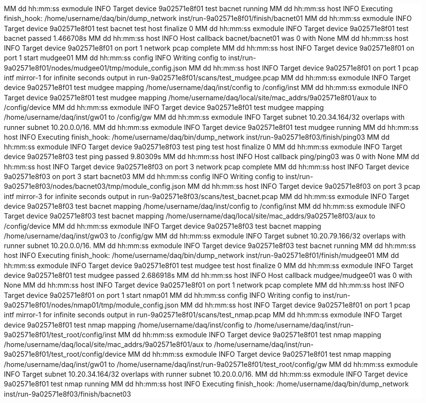 MM dd hh:mm:ss exmodule INFO    Target device 9a02571e8f01 test bacnet running
MM dd hh:mm:ss host     INFO    Executing finish_hook: /home/username/daq/bin/dump_network inst/run-9a02571e8f01/finish/bacnet01
MM dd hh:mm:ss exmodule INFO    Target device 9a02571e8f01 test bacnet test host finalize 0
MM dd hh:mm:ss exmodule INFO    Target device 9a02571e8f01 test bacnet passed 1.466708s
MM dd hh:mm:ss host     INFO    Host callback bacnet/bacnet01 was 0 with None
MM dd hh:mm:ss host     INFO    Target device 9a02571e8f01 on port 1 network pcap complete
MM dd hh:mm:ss host     INFO    Target device 9a02571e8f01 on port 1 start mudgee01
MM dd hh:mm:ss config   INFO    Writing config to inst/run-9a02571e8f01/nodes/mudgee01/tmp/module_config.json
MM dd hh:mm:ss host     INFO    Target device 9a02571e8f01 on port 1 pcap intf mirror-1 for infinite seconds output in run-9a02571e8f01/scans/test_mudgee.pcap
MM dd hh:mm:ss exmodule INFO    Target device 9a02571e8f01 test mudgee mapping /home/username/daq/inst/config to /config/inst
MM dd hh:mm:ss exmodule INFO    Target device 9a02571e8f01 test mudgee mapping /home/username/daq/local/site/mac_addrs/9a02571e8f01/aux to /config/device
MM dd hh:mm:ss exmodule INFO    Target device 9a02571e8f01 test mudgee mapping /home/username/daq/inst/gw01 to /config/gw
MM dd hh:mm:ss exmodule INFO    Target subnet 10.20.34.164/32 overlaps with runner subnet 10.20.0.0/16.
MM dd hh:mm:ss exmodule INFO    Target device 9a02571e8f01 test mudgee running
MM dd hh:mm:ss host     INFO    Executing finish_hook: /home/username/daq/bin/dump_network inst/run-9a02571e8f03/finish/ping03
MM dd hh:mm:ss exmodule INFO    Target device 9a02571e8f03 test ping test host finalize 0
MM dd hh:mm:ss exmodule INFO    Target device 9a02571e8f03 test ping passed 9.80309s
MM dd hh:mm:ss host     INFO    Host callback ping/ping03 was 0 with None
MM dd hh:mm:ss host     INFO    Target device 9a02571e8f03 on port 3 network pcap complete
MM dd hh:mm:ss host     INFO    Target device 9a02571e8f03 on port 3 start bacnet03
MM dd hh:mm:ss config   INFO    Writing config to inst/run-9a02571e8f03/nodes/bacnet03/tmp/module_config.json
MM dd hh:mm:ss host     INFO    Target device 9a02571e8f03 on port 3 pcap intf mirror-3 for infinite seconds output in run-9a02571e8f03/scans/test_bacnet.pcap
MM dd hh:mm:ss exmodule INFO    Target device 9a02571e8f03 test bacnet mapping /home/username/daq/inst/config to /config/inst
MM dd hh:mm:ss exmodule INFO    Target device 9a02571e8f03 test bacnet mapping /home/username/daq/local/site/mac_addrs/9a02571e8f03/aux to /config/device
MM dd hh:mm:ss exmodule INFO    Target device 9a02571e8f03 test bacnet mapping /home/username/daq/inst/gw03 to /config/gw
MM dd hh:mm:ss exmodule INFO    Target subnet 10.20.79.166/32 overlaps with runner subnet 10.20.0.0/16.
MM dd hh:mm:ss exmodule INFO    Target device 9a02571e8f03 test bacnet running
MM dd hh:mm:ss host     INFO    Executing finish_hook: /home/username/daq/bin/dump_network inst/run-9a02571e8f01/finish/mudgee01
MM dd hh:mm:ss exmodule INFO    Target device 9a02571e8f01 test mudgee test host finalize 0
MM dd hh:mm:ss exmodule INFO    Target device 9a02571e8f01 test mudgee passed 2.686918s
MM dd hh:mm:ss host     INFO    Host callback mudgee/mudgee01 was 0 with None
MM dd hh:mm:ss host     INFO    Target device 9a02571e8f01 on port 1 network pcap complete
MM dd hh:mm:ss host     INFO    Target device 9a02571e8f01 on port 1 start nmap01
MM dd hh:mm:ss config   INFO    Writing config to inst/run-9a02571e8f01/nodes/nmap01/tmp/module_config.json
MM dd hh:mm:ss host     INFO    Target device 9a02571e8f01 on port 1 pcap intf mirror-1 for infinite seconds output in run-9a02571e8f01/scans/test_nmap.pcap
MM dd hh:mm:ss exmodule INFO    Target device 9a02571e8f01 test nmap mapping /home/username/daq/inst/config to /home/username/daq/inst/run-9a02571e8f01/test_root/config/inst
MM dd hh:mm:ss exmodule INFO    Target device 9a02571e8f01 test nmap mapping /home/username/daq/local/site/mac_addrs/9a02571e8f01/aux to /home/username/daq/inst/run-9a02571e8f01/test_root/config/device
MM dd hh:mm:ss exmodule INFO    Target device 9a02571e8f01 test nmap mapping /home/username/daq/inst/gw01 to /home/username/daq/inst/run-9a02571e8f01/test_root/config/gw
MM dd hh:mm:ss exmodule INFO    Target subnet 10.20.34.164/32 overlaps with runner subnet 10.20.0.0/16.
MM dd hh:mm:ss exmodule INFO    Target device 9a02571e8f01 test nmap running
MM dd hh:mm:ss host     INFO    Executing finish_hook: /home/username/daq/bin/dump_network inst/run-9a02571e8f03/finish/bacnet03